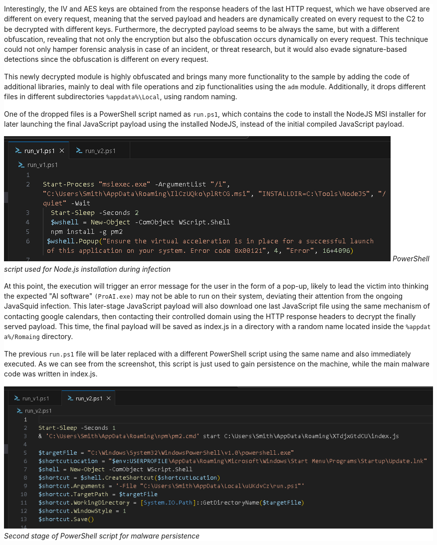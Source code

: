 Interestingly, the IV and AES keys are obtained from the response headers of the last HTTP request, which we have observed are different on every request, meaning that the served payload and headers are dynamically created on every request to the C2 to be decrypted with different keys. Furthermore, the decrypted payload seems to be always the same, but with a different obfuscation, revealing that not only the encryption but also the obfuscation occurs dynamically on every request.  This technique could not only hamper forensic analysis in case of an incident, or threat research, but it would also evade signature-based detections since the obfuscation is different on every request.

This newly decrypted module is highly obfuscated and brings many more functionality to the sample by adding the code of additional libraries, mainly to deal with file operations and zip functionalities using the `adm` module. Additionally, it drops different files in different subdirectories `%appdata%\Local`, using random naming.

One of the dropped files is a PowerShell script named as `run.ps1`, which contains the code to install the NodeJS MSI installer for later launching the final JavaScript payload using the installed NodeJS, instead of the initial compiled JavaScript payload.

![PowerShell script used for Node.js installation during infection](/assets/img/2024-11-11-JavaSquid-research/run_v1.png)
_PowerShell script used for Node.js installation during infection_

At this point, the execution will trigger an error message for the user in the form of a pop-up, likely to lead the victim into thinking the expected "AI software" `(ProAI.exe)` may not be able to run on their system, deviating their attention from the ongoing JavaSquid infection. This later-stage JavaScript payload will also download one last JavaScript file using the same mechanism of contacting google calendars, then contacting their controlled domain using the HTTP response headers to decrypt the finally served payload. This time, the final payload will be saved as index.js in a directory with a random name located inside the `%appdata%/Romaing` directory.

The previous `run.ps1` file will be later replaced with a different PowerShell script using the same name and also immediately executed. As we can see from the screenshot, this script is just used to gain persistence on the machine, while the main malware code was written in index.js.

![Second stage of PowerShell script for malware persistence](/assets/img/2024-11-11-JavaSquid-research/run_v2.png)
_Second stage of PowerShell script for malware persistence_
